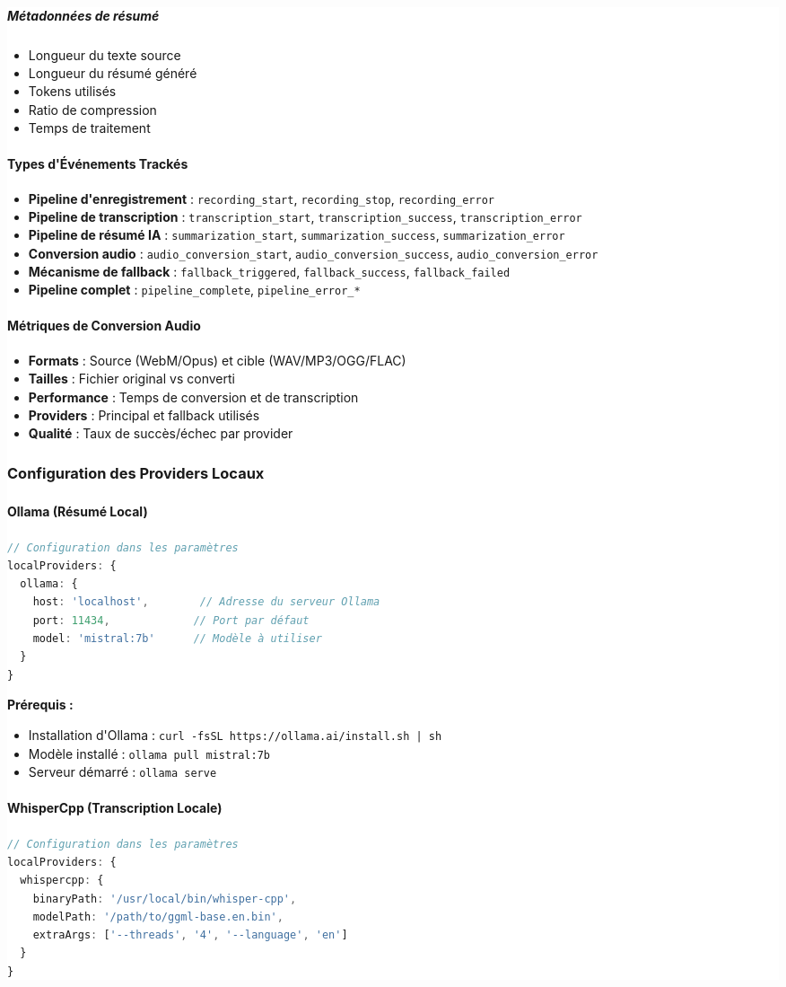 ##### Métadonnées de résumé
- Longueur du texte source
- Longueur du résumé généré
- Tokens utilisés
- Ratio de compression
- Temps de traitement

#### Types d'Événements Trackés
- **Pipeline d'enregistrement** : `recording_start`, `recording_stop`, `recording_error`
- **Pipeline de transcription** : `transcription_start`, `transcription_success`, `transcription_error`
- **Pipeline de résumé IA** : `summarization_start`, `summarization_success`, `summarization_error`
- **Conversion audio** : `audio_conversion_start`, `audio_conversion_success`, `audio_conversion_error`
- **Mécanisme de fallback** : `fallback_triggered`, `fallback_success`, `fallback_failed`
- **Pipeline complet** : `pipeline_complete`, `pipeline_error_*`

#### Métriques de Conversion Audio
- **Formats** : Source (WebM/Opus) et cible (WAV/MP3/OGG/FLAC)
- **Tailles** : Fichier original vs converti
- **Performance** : Temps de conversion et de transcription
- **Providers** : Principal et fallback utilisés
- **Qualité** : Taux de succès/échec par provider

### Configuration des Providers Locaux

#### Ollama (Résumé Local)
```typescript
// Configuration dans les paramètres
localProviders: {
  ollama: {
    host: 'localhost',        // Adresse du serveur Ollama
    port: 11434,             // Port par défaut
    model: 'mistral:7b'      // Modèle à utiliser
  }
}
```

**Prérequis :**
- Installation d'Ollama : `curl -fsSL https://ollama.ai/install.sh | sh`
- Modèle installé : `ollama pull mistral:7b`
- Serveur démarré : `ollama serve`

#### WhisperCpp (Transcription Locale)
```typescript
// Configuration dans les paramètres
localProviders: {
  whispercpp: {
    binaryPath: '/usr/local/bin/whisper-cpp',
    modelPath: '/path/to/ggml-base.en.bin',
    extraArgs: ['--threads', '4', '--language', 'en']
  }
}
```

